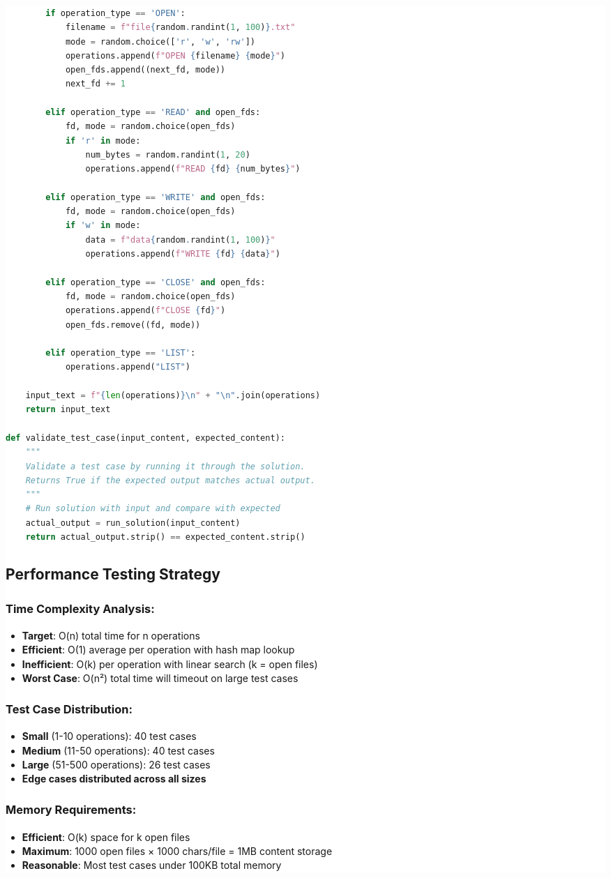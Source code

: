 ```python
        if operation_type == 'OPEN':
            filename = f"file{random.randint(1, 100)}.txt"
            mode = random.choice(['r', 'w', 'rw'])
            operations.append(f"OPEN {filename} {mode}")
            open_fds.append((next_fd, mode))
            next_fd += 1
            
        elif operation_type == 'READ' and open_fds:
            fd, mode = random.choice(open_fds)
            if 'r' in mode:
                num_bytes = random.randint(1, 20)
                operations.append(f"READ {fd} {num_bytes}")
                
        elif operation_type == 'WRITE' and open_fds:
            fd, mode = random.choice(open_fds)
            if 'w' in mode:
                data = f"data{random.randint(1, 100)}"
                operations.append(f"WRITE {fd} {data}")
                
        elif operation_type == 'CLOSE' and open_fds:
            fd, mode = random.choice(open_fds)
            operations.append(f"CLOSE {fd}")
            open_fds.remove((fd, mode))
            
        elif operation_type == 'LIST':
            operations.append("LIST")
    
    input_text = f"{len(operations)}\n" + "\n".join(operations)
    return input_text

def validate_test_case(input_content, expected_content):
    """
    Validate a test case by running it through the solution.
    Returns True if the expected output matches actual output.
    """
    # Run solution with input and compare with expected
    actual_output = run_solution(input_content)
    return actual_output.strip() == expected_content.strip()
```

## Performance Testing Strategy

### Time Complexity Analysis:
- **Target**: O(n) total time for n operations
- **Efficient**: O(1) average per operation with hash map lookup
- **Inefficient**: O(k) per operation with linear search (k = open files)
- **Worst Case**: O(n²) total time will timeout on large test cases

### Test Case Distribution:
- **Small** (1-10 operations): 40 test cases
- **Medium** (11-50 operations): 40 test cases  
- **Large** (51-500 operations): 26 test cases
- **Edge cases distributed across all sizes**

### Memory Requirements:
- **Efficient**: O(k) space for k open files
- **Maximum**: 1000 open files × 1000 chars/file = 1MB content storage
- **Reasonable**: Most test cases under 100KB total memory
